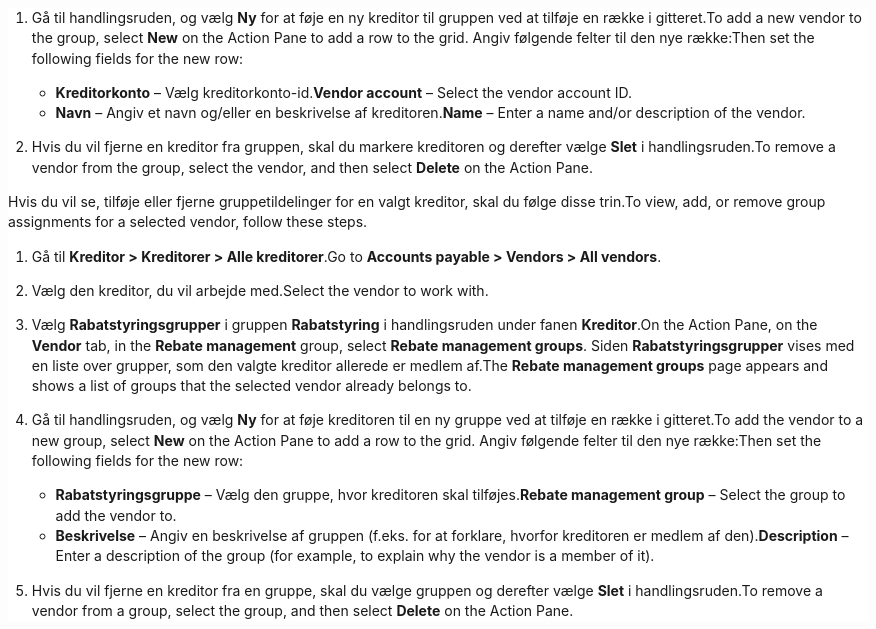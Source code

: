 1. <span data-ttu-id="b4b25-160">Gå til handlingsruden, og vælg **Ny** for at føje en ny kreditor til gruppen ved at tilføje en række i gitteret.</span><span class="sxs-lookup"><span data-stu-id="b4b25-160">To add a new vendor to the group, select **New** on the Action Pane to add a row to the grid.</span></span> <span data-ttu-id="b4b25-161">Angiv følgende felter til den nye række:</span><span class="sxs-lookup"><span data-stu-id="b4b25-161">Then set the following fields for the new row:</span></span>

    - <span data-ttu-id="b4b25-162">**Kreditorkonto** – Vælg kreditorkonto-id.</span><span class="sxs-lookup"><span data-stu-id="b4b25-162">**Vendor account** – Select the vendor account ID.</span></span>
    - <span data-ttu-id="b4b25-163">**Navn** – Angiv et navn og/eller en beskrivelse af kreditoren.</span><span class="sxs-lookup"><span data-stu-id="b4b25-163">**Name** – Enter a name and/or description of the vendor.</span></span>

1. <span data-ttu-id="b4b25-164">Hvis du vil fjerne en kreditor fra gruppen, skal du markere kreditoren og derefter vælge **Slet** i handlingsruden.</span><span class="sxs-lookup"><span data-stu-id="b4b25-164">To remove a vendor from the group, select the vendor, and then select **Delete** on the Action Pane.</span></span>

<span data-ttu-id="b4b25-165">Hvis du vil se, tilføje eller fjerne gruppetildelinger for en valgt kreditor, skal du følge disse trin.</span><span class="sxs-lookup"><span data-stu-id="b4b25-165">To view, add, or remove group assignments for a selected vendor, follow these steps.</span></span>

1. <span data-ttu-id="b4b25-166">Gå til **Kreditor \> Kreditorer \> Alle kreditorer**.</span><span class="sxs-lookup"><span data-stu-id="b4b25-166">Go to **Accounts payable \> Vendors \> All vendors**.</span></span>
1. <span data-ttu-id="b4b25-167">Vælg den kreditor, du vil arbejde med.</span><span class="sxs-lookup"><span data-stu-id="b4b25-167">Select the vendor to work with.</span></span>
1. <span data-ttu-id="b4b25-168">Vælg **Rabatstyringsgrupper** i gruppen **Rabatstyring** i handlingsruden under fanen **Kreditor**.</span><span class="sxs-lookup"><span data-stu-id="b4b25-168">On the Action Pane, on the **Vendor** tab, in the **Rebate management** group, select **Rebate management groups**.</span></span> <span data-ttu-id="b4b25-169">Siden **Rabatstyringsgrupper** vises med en liste over grupper, som den valgte kreditor allerede er medlem af.</span><span class="sxs-lookup"><span data-stu-id="b4b25-169">The **Rebate management groups** page appears and shows a list of groups that the selected vendor already belongs to.</span></span>
1. <span data-ttu-id="b4b25-170">Gå til handlingsruden, og vælg **Ny** for at føje kreditoren til en ny gruppe ved at tilføje en række i gitteret.</span><span class="sxs-lookup"><span data-stu-id="b4b25-170">To add the vendor to a new group, select **New** on the Action Pane to add a row to the grid.</span></span> <span data-ttu-id="b4b25-171">Angiv følgende felter til den nye række:</span><span class="sxs-lookup"><span data-stu-id="b4b25-171">Then set the following fields for the new row:</span></span>

    - <span data-ttu-id="b4b25-172">**Rabatstyringsgruppe** – Vælg den gruppe, hvor kreditoren skal tilføjes.</span><span class="sxs-lookup"><span data-stu-id="b4b25-172">**Rebate management group** – Select the group to add the vendor to.</span></span>
    - <span data-ttu-id="b4b25-173">**Beskrivelse** – Angiv en beskrivelse af gruppen (f.eks. for at forklare, hvorfor kreditoren er medlem af den).</span><span class="sxs-lookup"><span data-stu-id="b4b25-173">**Description** – Enter a description of the group (for example, to explain why the vendor is a member of it).</span></span>

1. <span data-ttu-id="b4b25-174">Hvis du vil fjerne en kreditor fra en gruppe, skal du vælge gruppen og derefter vælge **Slet** i handlingsruden.</span><span class="sxs-lookup"><span data-stu-id="b4b25-174">To remove a vendor from a group, select the group, and then select **Delete** on the Action Pane.</span></span>
